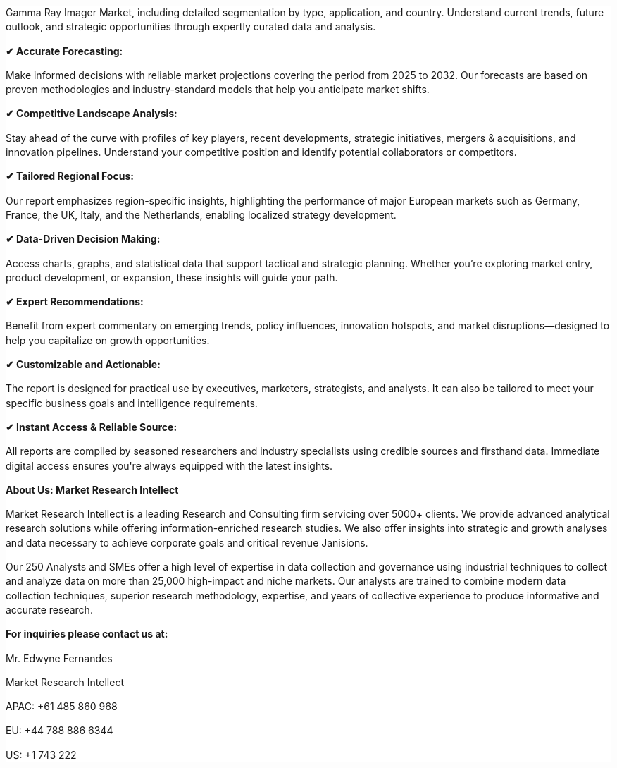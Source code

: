 Gamma Ray Imager Market, including detailed segmentation by type, application, and country. Understand current trends, future outlook, and strategic opportunities through expertly curated data and analysis.</p><p><strong>✔ Accurate Forecasting:</strong></p><p>Make informed decisions with reliable market projections covering the period from 2025 to 2032. Our forecasts are based on proven methodologies and industry-standard models that help you anticipate market shifts.</p><p><strong>✔ Competitive Landscape Analysis:</strong></p><p>Stay ahead of the curve with profiles of key players, recent developments, strategic initiatives, mergers &amp; acquisitions, and innovation pipelines. Understand your competitive position and identify potential collaborators or competitors.</p><p><strong>✔ Tailored Regional Focus:</strong></p><p>Our report emphasizes region-specific insights, highlighting the performance of major European markets such as Germany, France, the UK, Italy, and the Netherlands, enabling localized strategy development.</p><p><strong>✔ Data-Driven Decision Making:</strong></p><p>Access charts, graphs, and statistical data that support tactical and strategic planning. Whether you&rsquo;re exploring market entry, product development, or expansion, these insights will guide your path.</p><p><strong>✔ Expert Recommendations:</strong></p><p>Benefit from expert commentary on emerging trends, policy influences, innovation hotspots, and market disruptions&mdash;designed to help you capitalize on growth opportunities.</p><p><strong>✔ Customizable and Actionable:</strong></p><p>The report is designed for practical use by executives, marketers, strategists, and analysts. It can also be tailored to meet your specific business goals and intelligence requirements.</p><p><strong>✔ Instant Access &amp; Reliable Source:</strong></p><p>All reports are compiled by seasoned researchers and industry specialists using credible sources and firsthand data. Immediate digital access ensures you're always equipped with the latest insights.</p><p><strong><span class="font-[700]">About Us: Market Research Intellect</span></strong></p><p><span class="">Market Research Intellect is a leading Research and Consulting firm servicing over 5000+ clients. We provide advanced analytical research solutions while offering information-enriched research studies.&nbsp;</span>We also offer insights into strategic and growth analyses and data necessary to achieve corporate goals and critical revenue Janisions.</p><p><span class="">Our 250 Analysts and SMEs offer a high level of expertise in data collection and governance using industrial techniques to collect and analyze data on more than 25,000 high-impact and niche markets. Our analysts are trained to combine modern data collection techniques, superior research methodology, expertise, and years of collective experience to produce informative and accurate research.</span></p><p><strong>For inquiries please contact us at:</strong></p><p>Mr. Edwyne Fernandes</p><p>Market Research Intellect</p><p>APAC: +61 485 860 968</p><p>EU: +44 788 886 6344</p><p>US: +1 743 222